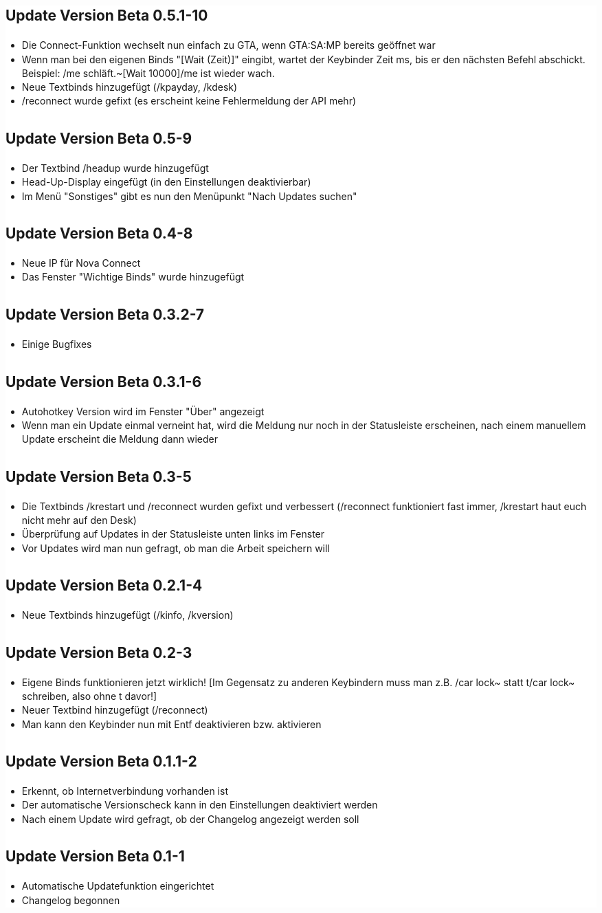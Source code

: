 ## Update Version Beta 0.5.1-10

- Die Connect-Funktion wechselt nun einfach zu GTA, wenn GTA:SA:MP bereits geöffnet war
- Wenn man bei den eigenen Binds "[Wait (Zeit)]" eingibt, wartet der Keybinder Zeit ms, bis er den nächsten Befehl abschickt. Beispiel: /me schläft.~[Wait 10000]/me ist wieder wach.
- Neue Textbinds hinzugefügt (/kpayday, /kdesk)
- /reconnect wurde gefixt (es erscheint keine Fehlermeldung der API mehr)

## Update Version Beta 0.5-9

- Der Textbind /headup wurde hinzugefügt
- Head-Up-Display eingefügt (in den Einstellungen deaktivierbar)
- Im Menü "Sonstiges" gibt es nun den Menüpunkt "Nach Updates suchen"

## Update Version Beta 0.4-8

- Neue IP für Nova Connect
- Das Fenster "Wichtige Binds" wurde hinzugefügt

## Update Version Beta 0.3.2-7

- Einige Bugfixes

## Update Version Beta 0.3.1-6

- Autohotkey Version wird im Fenster "Über" angezeigt
- Wenn man ein Update einmal verneint hat, wird die Meldung nur noch in der Statusleiste erscheinen, nach einem manuellem Update erscheint die Meldung dann wieder

## Update Version Beta 0.3-5

- Die Textbinds /krestart und /reconnect wurden gefixt und verbessert (/reconnect funktioniert fast immer, /krestart haut euch nicht mehr auf den Desk)
- Überprüfung auf Updates in der Statusleiste unten links im Fenster
- Vor Updates wird man nun gefragt, ob man die Arbeit speichern will

## Update Version Beta 0.2.1-4

- Neue Textbinds hinzugefügt (/kinfo, /kversion)

## Update Version Beta 0.2-3

- Eigene Binds funktionieren jetzt wirklich! [Im Gegensatz zu anderen Keybindern muss man z.B. /car lock~ statt t/car lock~ schreiben, also ohne t davor!]
- Neuer Textbind hinzugefügt (/reconnect)
- Man kann den Keybinder nun mit Entf deaktivieren bzw. aktivieren

## Update Version Beta 0.1.1-2

- Erkennt, ob Internetverbindung vorhanden ist
- Der automatische Versionscheck kann in den Einstellungen deaktiviert werden
- Nach einem Update wird gefragt, ob der Changelog angezeigt werden soll

## Update Version Beta 0.1-1

- Automatische Updatefunktion eingerichtet
- Changelog begonnen
